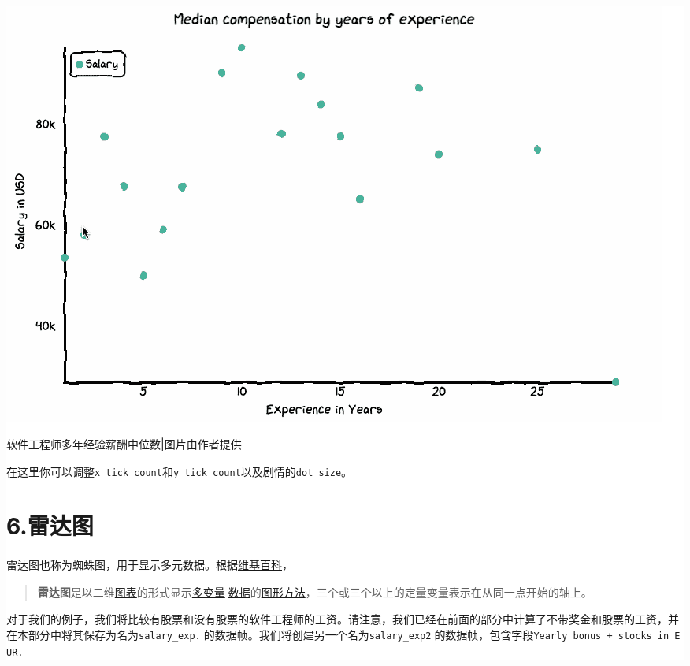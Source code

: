 ![](img/28cd9c3108e43a8f17c9b8c92ca740a1.png)

软件工程师多年经验薪酬中位数|图片由作者提供

在这里你可以调整`x_tick_count`和`y_tick_count`以及剧情的`dot_size`。

# 6.雷达图

雷达图也称为蜘蛛图，用于显示多元数据。根据[维基百科](https://en.wikipedia.org/wiki/Radar_chart)，

> **雷达图**是以二维[图表](https://en.wikipedia.org/wiki/Chart)的形式显示[多变量](https://en.wikipedia.org/wiki/Multivariate_statistics) [数据](https://en.wikipedia.org/wiki/Data)的[图形方法](https://en.wikipedia.org/wiki/List_of_graphical_methods)，三个或三个以上的定量变量表示在从同一点开始的轴上。

对于我们的例子，我们将比较有股票和没有股票的软件工程师的工资。请注意，我们已经在前面的部分中计算了不带奖金和股票的工资，并在本部分中将其保存为名为`salary_exp.` 的数据帧。我们将创建另一个名为`salary_exp2` 的数据帧，包含字段`Yearly bonus + stocks in EUR.`
